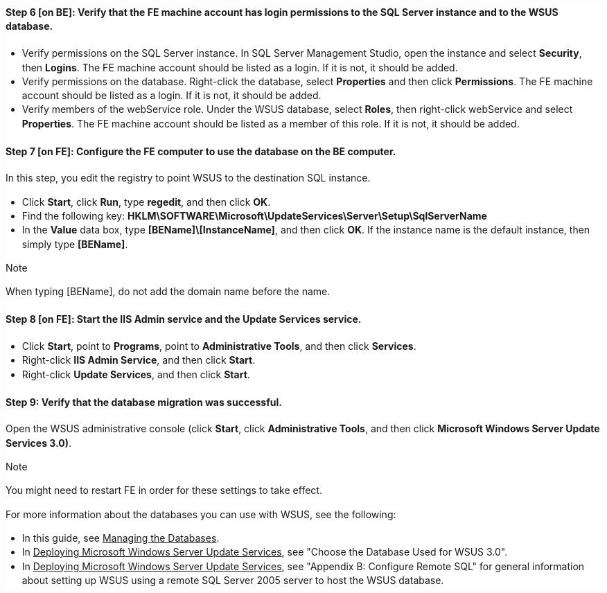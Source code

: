 #### Step 6 \[on BE\]: Verify that the FE machine account has login permissions to the SQL Server instance and to the WSUS database.

-   Verify permissions on the SQL Server instance. In SQL Server Management Studio, open the instance and select **Security**, then **Logins**. The FE machine account should be listed as a login. If it is not, it should be added.
-   Verify permissions on the database. Right-click the database, select **Properties** and then click **Permissions**. The FE machine account should be listed as a login. If it is not, it should be added.
-   Verify members of the webService role. Under the WSUS database, select **Roles**, then right-click webService and select **Properties**. The FE machine account should be listed as a member of this role. If it is not, it should be added.

#### Step 7 \[on FE\]: Configure the FE computer to use the database on the BE computer.

In this step, you edit the registry to point WSUS to the destination SQL instance.

-   Click **Start**, click **Run**, type **regedit**, and then click **OK**.
-   Find the following key: **HKLM\\SOFTWARE\\Microsoft\\UpdateServices\\Server\\Setup\\SqlServerName**
-   In the **Value** data box, type **\[BEName\]\\\[InstanceName\]**, and then click **OK**. If the instance name is the default instance, then simply type **\[BEName\]**.

> [!NOTE]
> When typing \[BEName\], do not add the domain name before the name.      

#### Step 8 \[on FE\]: Start the IIS Admin service and the Update Services service.

-   Click **Start**, point to **Programs**, point to **Administrative Tools**, and then click **Services**.
-   Right-click **IIS Admin Service**, and then click **Start**.
-   Right-click **Update Services**, and then click **Start**.

#### Step 9: Verify that the database migration was successful.

Open the WSUS administrative console (click **Start**, click **Administrative Tools**, and then click **Microsoft Windows Server Update Services 3.0)**.

> [!NOTE]
> You might need to restart FE in order for these settings to take effect. 

For more information about the databases you can use with WSUS, see the following:

-   In this guide, see [Managing the Databases](https://technet.microsoft.com/d99cdd74-fbf4-4706-b2a2-a58728beef22).
-   In [Deploying Microsoft Windows Server Update Services](http://go.microsoft.com/fwlink/?linkid=79983), see "Choose the Database Used for WSUS 3.0".
-   In [Deploying Microsoft Windows Server Update Services](http://go.microsoft.com/fwlink/?linkid=79983), see "Appendix B: Configure Remote SQL" for general information about setting up WSUS using a remote SQL Server 2005 server to host the WSUS database.
